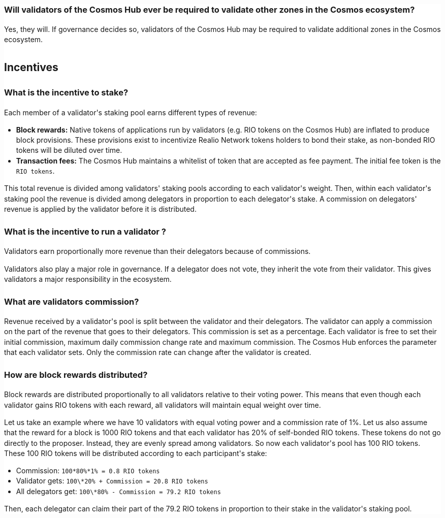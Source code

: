 ### Will validators of the Cosmos Hub ever be required to validate other zones in the Cosmos ecosystem?
Yes, they will. If governance decides so, validators of the Cosmos Hub may be required to validate additional zones in the Cosmos ecosystem.

## Incentives
### What is the incentive to stake?
Each member of a validator's staking pool earns different types of revenue:

- **Block rewards:** Native tokens of applications run by validators (e.g. RIO tokens on the Cosmos Hub) are inflated to produce block provisions. These provisions exist to incentivize Realio Network tokens holders to bond their stake, as non-bonded RIO tokens will be diluted over time.
- **Transaction fees:** The Cosmos Hub maintains a whitelist of token that are accepted as fee payment. The initial fee token is the `RIO tokens`.

This total revenue is divided among validators' staking pools according to each validator's weight. Then, within each validator's staking pool the revenue is divided among delegators in proportion to each delegator's stake. A commission on delegators' revenue is applied by the validator before it is distributed.

### What is the incentive to run a validator ?
Validators earn proportionally more revenue than their delegators because of commissions.

Validators also play a major role in governance. If a delegator does not vote, they inherit the vote from their validator. This gives validators a major responsibility in the ecosystem.

### What are validators commission?
Revenue received by a validator's pool is split between the validator and their delegators. The validator can apply a commission on the part of the revenue that goes to their delegators. This commission is set as a percentage. Each validator is free to set their initial commission, maximum daily commission change rate and maximum commission. The Cosmos Hub enforces the parameter that each validator sets. Only the commission rate can change after the validator is created.

### How are block rewards distributed?
Block rewards are distributed proportionally to all validators relative to their voting power. This means that even though each validator gains RIO tokens with each reward, all validators will maintain equal weight over time.

Let us take an example where we have 10 validators with equal voting power and a commission rate of 1%. Let us also assume that the reward for a block is 1000 RIO tokens and that each validator has 20% of self-bonded RIO tokens. These tokens do not go directly to the proposer. Instead, they are evenly spread among validators. So now each validator's pool has 100 RIO tokens. These 100 RIO tokens will be distributed according to each participant's stake:

- Commission: `100*80%*1% = 0.8 RIO tokens`
- Validator gets: `100\*20% + Commission = 20.8 RIO tokens`
- All delegators get: `100\*80% - Commission = 79.2 RIO tokens`

Then, each delegator can claim their part of the 79.2 RIO tokens in proportion to their stake in the validator's staking pool.
